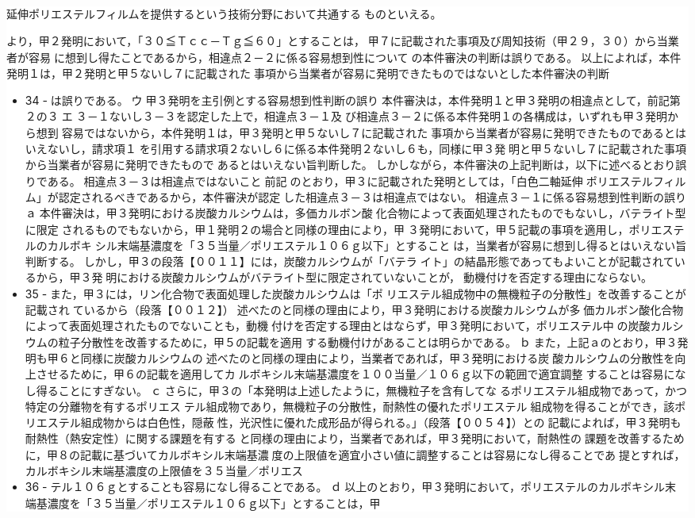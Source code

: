 延伸ポリエステルフィルムを提供するという技術分野において共通する
ものといえる。 
      
より，甲２発明において，「３０≦Ｔｃｃ－Ｔｇ≦６０」とすることは，
甲７に記載された事項及び周知技術（甲２９，３０）から当業者が容易
に想到し得たことであるから，相違点２－２に係る容易想到性について
の本件審決の判断は誤りである。 
     以上によれば，本件発明１は，甲２発明と甲５ないし７に記載された
事項から当業者が容易に発明できたものではないとした本件審決の判断
- 34 - 
は誤りである。 
       ウ 甲３発明を主引例とする容易想到性判断の誤り 
       本件審決は，本件発明１と甲３発明の相違点として，前記第２の３ エ
３－１ないし３－３を認定した上で，相違点３－１及
び相違点３－２に係る本件発明１の各構成は，いずれも甲３発明から想到
容易ではないから，本件発明１は，甲３発明と甲５ないし７に記載された
事項から当業者が容易に発明できたものであるとはいえないし，請求項１
を引用する請求項２ないし６に係る本件発明２ないし６も，同様に甲３発
明と甲５ないし７に記載された事項から当業者が容易に発明できたもので
あるとはいえない旨判断した。 
しかしながら，本件審決の上記判断は，以下に述べるとおり誤りである。 
     相違点３－３は相違点ではないこと 
      前記 のとおり，甲３に記載された発明としては，「白色二軸延伸
ポリエステルフィルム」が認定されるべきであるから，本件審決が認定
した相違点３－３は相違点ではない。 
     相違点３－１に係る容易想到性判断の誤り 
     ａ 本件審決は，甲３発明における炭酸カルシウムは，多価カルボン酸
化合物によって表面処理されたものでもないし，バテライト型に限定
されるものでもないから，甲１発明２の場合と同様の理由により，甲
３発明において，甲５記載の事項を適用し，ポリエステルのカルボキ
シル末端基濃度を「３５当量／ポリエステル１０６ｇ以下」とすること
は，当業者が容易に想到し得るとはいえない旨判断する。 
      しかし，甲３の段落【００１１】には，炭酸カルシウムが「バテラ
イト」の結晶形態であってもよいことが記載されているから，甲３発
明における炭酸カルシウムがバテライト型に限定されていないことが，
動機付けを否定する理由にならない。 
- 35 - 
      また，甲３には，リン化合物で表面処理した炭酸カルシウムは「ポ
リエステル組成物中の無機粒子の分散性」を改善することが記載され
ているから（段落【００１２】）
述べたのと同様の理由により，甲３発明における炭酸カルシウムが多
価カルボン酸化合物によって表面処理されたものでないことも，動機
付けを否定する理由とはならず，甲３発明において，ポリエステル中
の炭酸カルシウムの粒子分散性を改善するために，甲５の記載を適用
する動機付けがあることは明らかである。 
     ｂ また，上記ａのとおり，甲３発明も甲６と同様に炭酸カルシウムの
述べたのと同様の理由により，当業者であれば，甲３発明における炭
酸カルシウムの分散性を向上させるために，甲６の記載を適用してカ
ルボキシル末端基濃度を１００当量／１０６ｇ以下の範囲で適宜調整
することは容易になし得ることにすぎない。 
     ｃ さらに，甲３の「本発明は上述したように，無機粒子を含有してな
るポリエステル組成物であって，かつ特定の分離物を有するポリエス
テル組成物であり，無機粒子の分散性，耐熱性の優れたポリエステル
組成物を得ることができ，該ポリエステル組成物からは白色性，隠蔽
性，光沢性に優れた成形品が得られる。」（段落【００５４】）との
記載によれば，甲３発明も耐熱性（熱安定性）に関する課題を有する
と同様の理由により，当業者であれば，甲３発明において，耐熱性の
課題を改善するために，甲８の記載に基づいてカルボキシル末端基濃
度の上限値を適宜小さい値に調整することは容易になし得ることであ
提とすれば，カルボキシル末端基濃度の上限値を３５当量／ポリエス
- 36 - 
テル１０６ｇとすることも容易になし得ることである。 
     ｄ 以上のとおり，甲３発明において，ポリエステルのカルボキシル末
端基濃度を「３５当量／ポリエステル１０６ｇ以下」とすることは，甲